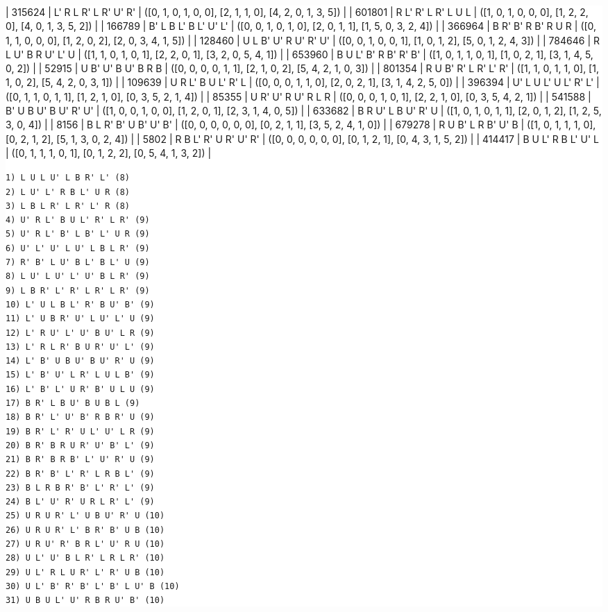 | 315624 | L' R L R' L R' U' R' | ([0, 1, 0, 1, 0, 0], [2, 1, 1, 0], [4, 2, 0, 1, 3, 5]) |
| 601801 | R L' R' L R' L U L | ([1, 0, 1, 0, 0, 0], [1, 2, 2, 0], [4, 0, 1, 3, 5, 2]) |
| 166789 | B' L B L' B L' U' L' | ([0, 0, 1, 0, 1, 0], [2, 0, 1, 1], [1, 5, 0, 3, 2, 4]) |
| 366964 | B R' B' R B' R U R | ([0, 1, 1, 0, 0, 0], [1, 2, 0, 2], [2, 0, 3, 4, 1, 5]) |
| 128460 | U L B' U' R U' R' U' | ([0, 0, 1, 0, 0, 1], [1, 0, 1, 2], [5, 0, 1, 2, 4, 3]) |
| 784646 | R L U' B R U' L' U | ([1, 1, 0, 1, 0, 1], [2, 2, 0, 1], [3, 2, 0, 5, 4, 1]) |
| 653960 | B U L' B' R B' R' B' | ([1, 0, 1, 1, 0, 1], [1, 0, 2, 1], [3, 1, 4, 5, 0, 2]) |
| 52915 | U B' U' B U' B R B | ([0, 0, 0, 0, 1, 1], [2, 1, 0, 2], [5, 4, 2, 1, 0, 3]) |
| 801354 | R U B' R' L R' L' R' | ([1, 1, 0, 1, 1, 0], [1, 1, 0, 2], [5, 4, 2, 0, 3, 1]) |
| 109639 | U R L' B U L' R' L | ([0, 0, 0, 1, 1, 0], [2, 0, 2, 1], [3, 1, 4, 2, 5, 0]) |
| 396394 | U' L U L' U L' R' L' | ([0, 1, 1, 0, 1, 1], [1, 2, 1, 0], [0, 3, 5, 2, 1, 4]) |
| 85355 | U R' U' R U' R L R | ([0, 0, 0, 1, 0, 1], [2, 2, 1, 0], [0, 3, 5, 4, 2, 1]) |
| 541588 | B' U B U' B U' R' U' | ([1, 0, 0, 1, 0, 0], [1, 2, 0, 1], [2, 3, 1, 4, 0, 5]) |
| 633682 | B R U' L B U' R' U | ([1, 0, 1, 0, 1, 1], [2, 0, 1, 2], [1, 2, 5, 3, 0, 4]) |
| 8156 | B L R' B' U B' U' B' | ([0, 0, 0, 0, 0, 0], [0, 2, 1, 1], [3, 5, 2, 4, 1, 0]) |
| 679278 | R U B' L R B' U' B | ([1, 0, 1, 1, 1, 0], [0, 2, 1, 2], [5, 1, 3, 0, 2, 4]) |
| 5802 | R B L' R' U R' U' R' | ([0, 0, 0, 0, 0, 0], [0, 1, 2, 1], [0, 4, 3, 1, 5, 2]) |
| 414417 | B U L' R B L' U' L | ([0, 1, 1, 1, 0, 1], [0, 1, 2, 2], [0, 5, 4, 1, 3, 2]) |


```
1) L U L U' L B R' L' (8)
2) L U' L' R B L' U R (8)
3) L B L R' L R' L' R (8)
4) U' R L' B U L' R' L R' (9)
5) U' R L' B' L B' L' U R (9)
6) U' L' U' L U' L B L R' (9)
7) R' B' L U' B L' B L' U (9)
8) L U' L U' L' U' B L R' (9)
9) L B R' L' R' L R' L R' (9)
10) L' U L B L' R' B U' B' (9)
11) L' U B R' U' L U' L' U (9)
12) L' R U' L' U' B U' L R (9)
13) L' R L R' B U R' U' L' (9)
14) L' B' U B U' B U' R' U (9)
15) L' B' U' L R' L U L B' (9)
16) L' B' L' U R' B' U L U (9)
17) B R' L B U' B U B L (9)
18) B R' L' U' B' R B R' U (9)
19) B R' L' R' U L' U' L R (9)
20) B R' B R U R' U' B' L' (9)
21) B R' B R B' L' U' R' U (9)
22) B R' B' L' R' L R B L' (9)
23) B L R B R' B' L' R' L' (9)
24) B L' U' R' U R L R' L' (9)
25) U R U R' L' U B U' R' U (10)
26) U R U R' L' B R' B' U B (10)
27) U R U' R' B R L' U' R U (10)
28) U L' U' B L R' L R L R' (10)
29) U L' R L U R' L' R' U B (10)
30) U L' B' R' B' L' B' L U' B (10)
31) U B U L' U' R B R U' B' (10)
```